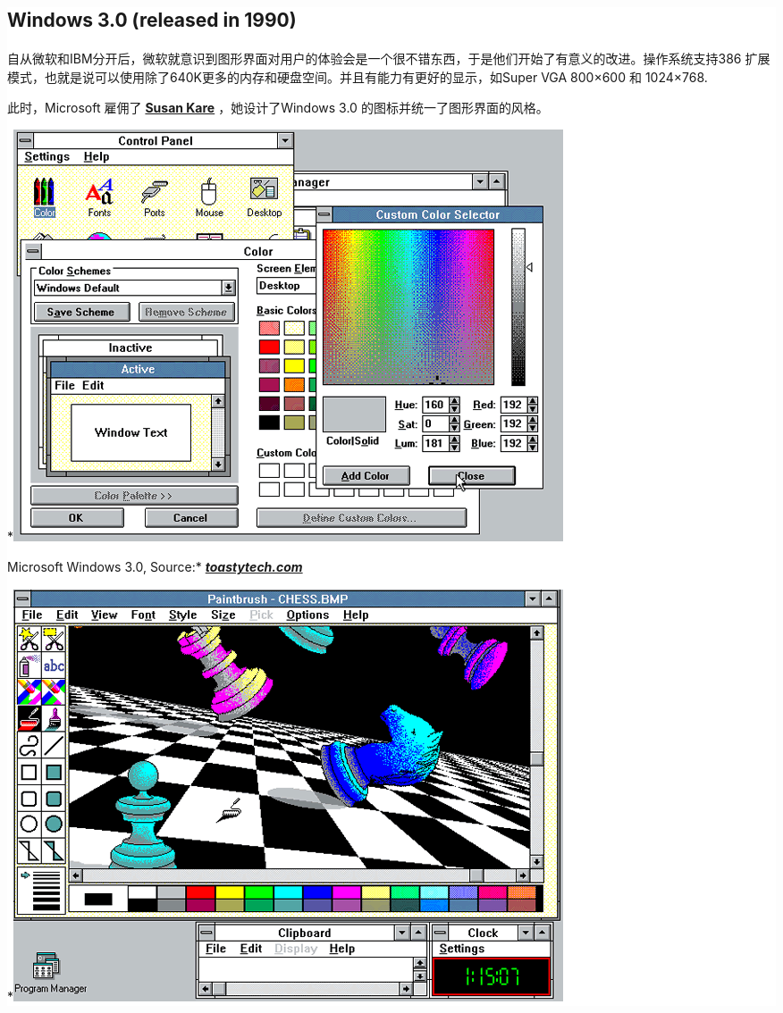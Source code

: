 
**Windows 3.0 (released in 1990)**
----------------------------------


自从微软和IBM分开后，微软就意识到图形界面对用户的体验会是一个很不错东西，于是他们开始了有意义的改进。操作系统支持386 扩展模式，也就是说可以使用除了640K更多的内存和硬盘空间。并且有能力有更好的显示，如Super VGA 800×600 和 1024×768.


此时，Microsoft 雇佣了 [**Susan Kare**](http://en.wikipedia.org/wiki/Susan_Kare) ，她设计了Windows 3.0 的图标并统一了图形界面的风格。


*[![19-windows-3](../wp-content/uploads/2009/03/19-windows-3.gif "19-windows-3")](https://coolshell.cn/wp-content/uploads/2009/03/19-windows-3.gif)  

Microsoft Windows 3.0, Source:* [***toastytech.com***](http://toastytech.com/guis/win30.html)


*[![20-windows-31](../wp-content/uploads/2009/03/20-windows-31.gif "20-windows-31")](https://coolshell.cn/wp-content/uploads/2009/03/20-windows-31.gif)  
